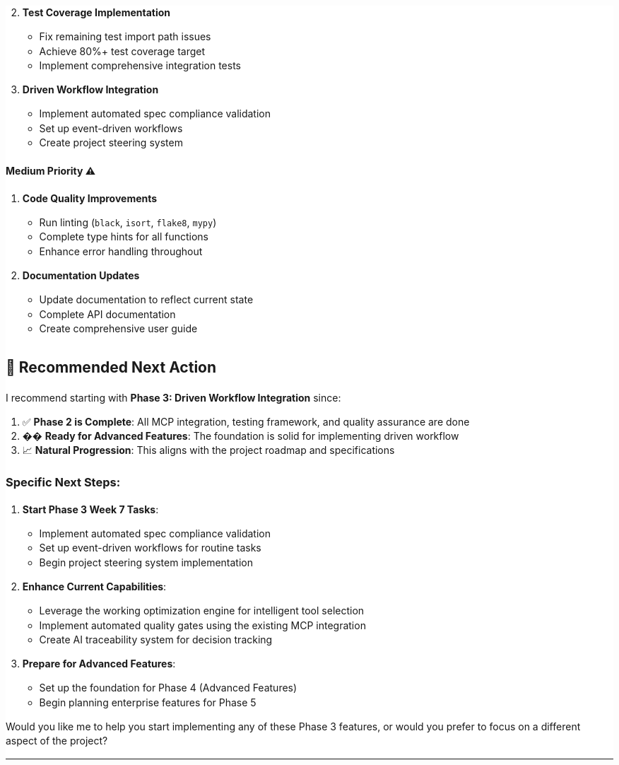 2. **Test Coverage Implementation**
   - Fix remaining test import path issues
   - Achieve 80%+ test coverage target
   - Implement comprehensive integration tests

3. **Driven Workflow Integration**
   - Implement automated spec compliance validation
   - Set up event-driven workflows
   - Create project steering system

#### **Medium Priority** ⚠️
1. **Code Quality Improvements**
   - Run linting (`black`, `isort`, `flake8`, `mypy`)
   - Complete type hints for all functions
   - Enhance error handling throughout

2. **Documentation Updates**
   - Update documentation to reflect current state
   - Complete API documentation
   - Create comprehensive user guide

## 🎯 **Recommended Next Action**

I recommend starting with **Phase 3: Driven Workflow Integration** since:

1. ✅ **Phase 2 is Complete**: All MCP integration, testing framework, and quality assurance are done
2. �� **Ready for Advanced Features**: The foundation is solid for implementing driven workflow
3. 📈 **Natural Progression**: This aligns with the project roadmap and specifications

### **Specific Next Steps:**

1. **Start Phase 3 Week 7 Tasks**:
   - Implement automated spec compliance validation
   - Set up event-driven workflows for routine tasks
   - Begin project steering system implementation

2. **Enhance Current Capabilities**:
   - Leverage the working optimization engine for intelligent tool selection
   - Implement automated quality gates using the existing MCP integration
   - Create AI traceability system for decision tracking

3. **Prepare for Advanced Features**:
   - Set up the foundation for Phase 4 (Advanced Features)
   - Begin planning enterprise features for Phase 5

Would you like me to help you start implementing any of these Phase 3 features, or would you prefer to focus on a different aspect of the project?

---

